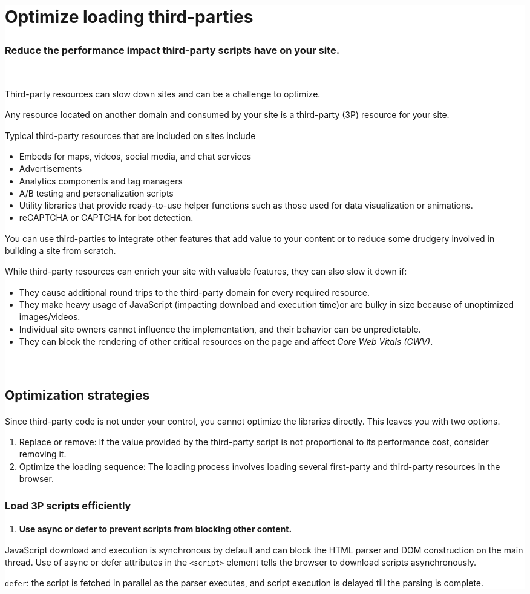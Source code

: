 # Optimize loading third-parties
### Reduce the performance impact third-party scripts have on your site.

<br>

Third-party resources can slow down sites and can be a challenge to optimize.

Any resource located on another domain and consumed by your site is a third-party (3P) resource for your site.

Typical third-party resources that are included on sites include
- Embeds for maps, videos, social media, and chat services
- Advertisements
- Analytics components and tag managers
- A/B testing and personalization scripts
- Utility libraries that provide ready-to-use helper functions such as those used for data visualization or animations.
- reCAPTCHA or CAPTCHA for bot detection.

You can use third-parties to integrate other features that add value to your content or to reduce some drudgery involved in building a site from scratch. 

While third-party resources can enrich your site with valuable features, they can also slow it down if:
- They cause additional round trips to the third-party domain for every required resource.
- They make heavy usage of JavaScript (impacting download and execution time)or are bulky in size because of unoptimized images/videos.
- Individual site owners cannot influence the implementation, and their behavior can be unpredictable.
- They can block the rendering of other critical resources on the page and affect _Core Web Vitals (CWV)_.

<br>

## Optimization strategies
Since third-party code is not under your control, you cannot optimize the libraries directly. This leaves you with two options.
1. Replace or remove: If the value provided by the third-party script is not proportional to its performance cost, consider removing it.
2. Optimize the loading sequence: The loading process involves loading several first-party and third-party resources in the browser.

### Load 3P scripts efficiently

1. **Use async or defer to prevent scripts from blocking other content.**

JavaScript download and execution is synchronous by default and can block the HTML parser and DOM construction on the main thread. Use of async or defer attributes in the `<script>` element tells the browser to download scripts asynchronously.

`defer`: the script is fetched in parallel as the parser executes, and script execution is delayed till the parsing is complete.
